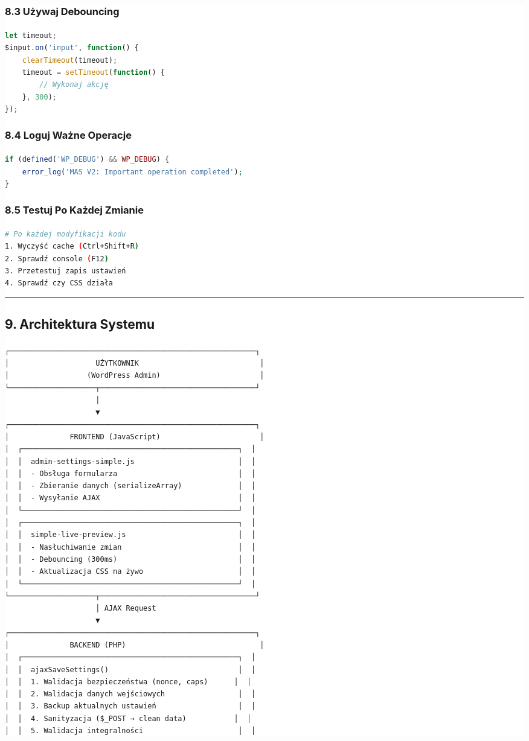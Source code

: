 ### 8.3 Używaj Debouncing
```javascript
let timeout;
$input.on('input', function() {
    clearTimeout(timeout);
    timeout = setTimeout(function() {
        // Wykonaj akcję
    }, 300);
});
```

### 8.4 Loguj Ważne Operacje
```php
if (defined('WP_DEBUG') && WP_DEBUG) {
    error_log('MAS V2: Important operation completed');
}
```

### 8.5 Testuj Po Każdej Zmianie
```bash
# Po każdej modyfikacji kodu
1. Wyczyść cache (Ctrl+Shift+R)
2. Sprawdź console (F12)
3. Przetestuj zapis ustawień
4. Sprawdź czy CSS działa
```

---

## 9. Architektura Systemu

```
┌─────────────────────────────────────────────────────────┐
│                    UŻYTKOWNIK                            │
│                  (WordPress Admin)                       │
└────────────────────┬────────────────────────────────────┘
                     │
                     ▼
┌─────────────────────────────────────────────────────────┐
│              FRONTEND (JavaScript)                       │
│  ┌──────────────────────────────────────────────────┐  │
│  │  admin-settings-simple.js                        │  │
│  │  - Obsługa formularza                            │  │
│  │  - Zbieranie danych (serializeArray)             │  │
│  │  - Wysyłanie AJAX                                │  │
│  └──────────────────────────────────────────────────┘  │
│  ┌──────────────────────────────────────────────────┐  │
│  │  simple-live-preview.js                          │  │
│  │  - Nasłuchiwanie zmian                           │  │
│  │  - Debouncing (300ms)                            │  │
│  │  - Aktualizacja CSS na żywo                      │  │
│  └──────────────────────────────────────────────────┘  │
└────────────────────┬────────────────────────────────────┘
                     │ AJAX Request
                     ▼
┌─────────────────────────────────────────────────────────┐
│              BACKEND (PHP)                               │
│  ┌──────────────────────────────────────────────────┐  │
│  │  ajaxSaveSettings()                              │  │
│  │  1. Walidacja bezpieczeństwa (nonce, caps)      │  │
│  │  2. Walidacja danych wejściowych                 │  │
│  │  3. Backup aktualnych ustawień                   │  │
│  │  4. Sanityzacja ($_POST → clean data)           │  │
│  │  5. Walidacja integralności                      │  │
```